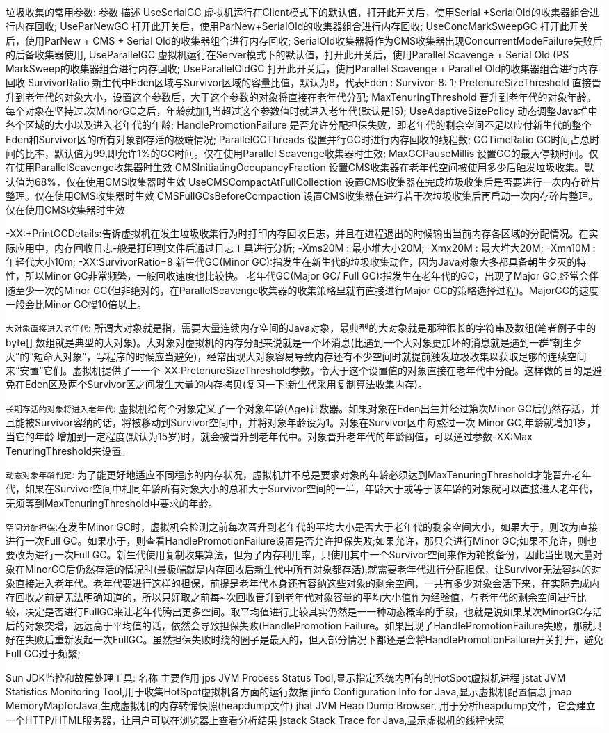  垃圾收集的常用参数:
    参数                                      描述
    UseSerialGC             虚拟机运行在Client模式下的默认值，打开此开关后，使用Serial +SerialOld的收集器组合进行内存回收;
    UseParNewGC             打开此开关后，使用ParNew+SerialOld的收集器组合进行内存回收;
    UseConcMarkSweepGC      打开此开关后，使用ParNew + CMS + Serial Old的收集器组合进行内存回收;
                            SerialOld收集器将作为CMS收集器出现ConcurrentModeFailure失败后的后备收集器使用,
    UseParallelGC           虚拟机运行在Server模式下的默认值，打开此开关后，使用Parallel Scavenge + Serial Old (PS MarkSweep的收集器组合进行内存回收;
    UseParallelOldGC        打开此开关后，使用Parallel Scavenge + Parallel Old的收集器组合进行内存回收
    SurvivorRatio           新生代中Eden区域与Survivor区域的容量比值，默认为8，代表Eden : Survivor-8: 1;
    PretenureSizeThreshold  直接晋升到老年代的对象大小，设置这个参数后，大于这个参数的对象将直接在老年代分配;
    MaxTenuringThreshold    晋升到老年代的对象年龄。每个对象在坚持过.次MinorGC之后，年龄就加1,当超过这个参数值时就进入老年代(默认是15);
    UseAdaptiveSizePolicy   动态调整Java堆中各个区域的大小以及进入老年代的年龄;
    HandlePromotionFailure  是否允许分配担保失败，即老年代的剩余空间不足以应付新生代的整个Eden和Survivor区的所有对象都存活的极端情况;
    ParallelGCThreads       设置并行GC时进行内存回收的线程数;
    GCTimeRatio             GC时间占总时间的比率，默认值为99,即允许1%的GC时间。仅在使用Parallel Scavenge收集器时生效;
    MaxGCPauseMillis        设置GC的最大停顿时间。仅在使用ParallelScavenge收集器时生效
    CMSInitiatingOccupancyFraction 设置CMS收集器在老年代空间被使用多少后触发垃圾收集。默认值为68%，仅在使用CMS收集器时生效
    UseCMSCompactAtFullCollection   设置CMS收集器在完成垃圾收集后是否要进行一次内存碎片整理。仅在使用CMS收集器时生效
    CMSFullGCsBeforeCompaction      设置CMS收集器在进行若干次垃圾收集后再启动一次内存碎片整理。仅在使用CMS收集器时生效

 -XX:+PrintGCDetails:告诉虚拟机在发生垃圾收集行为时打印内存回收日志，并且在进程退出的时候输出当前内存各区域的分配情况。在实际应用中，内存回收日志-般是打印到文件后通过日志工具进行分析;
 -Xms20M : 最小堆大小20M;
 -Xmx20M : 最大堆大20M;
 -Xmn10M : 年轻代大小10m;
 -XX:SurvivorRatio=8
 新生代GC(Minor GC):指发生在新生代的垃圾收集动作，因为Java对象大多都具备朝生夕灭的特性，所以Minor GC非常频繁，一般回收速度也比较快。
 老年代GC(Major GC/ Full GC):指发生在老年代的GC，出现了Major GC,经常会伴随至少一次的Minor GC(但非绝对的，在ParallelScavenge收集器的收集策略里就有直接进行Major GC的策略选择过程)。MajorGC的速度一般会比Minor GC慢10倍以上。
 
   `大对象直接进入老年代`: 所谓大对象就是指，需要大量连续内存空间的Java对象，最典型的大对象就是那种很长的字符串及数组(笔者例子中的byte[] 数组就是典型的大对象)。大对象对虚拟机的内存分配来说就是一个坏消息(比遇到一个大对象更加坏的消息就是遇到一群“朝生夕灭”的“短命大对象”，写程序的时候应当避免)，经常出现大对象容易导致内存还有不少空间时就提前触发垃圾收集以获取足够的连续空间来“安置”它们。虚拟机提供了一一个-XX:PretenureSizeThreshold参数，令大于这个设置值的对象直接在老年代中分配。这样做的目的是避免在Eden区及两个Survivor区之间发生大量的内存拷贝(复习一下:新生代采用复制算法收集内存)。

   `长期存活的对象将进入老年代`: 虚拟机给每个对象定义了一个对象年龄(Age)计数器。如果对象在Eden出生并经过第次Minor GC后仍然存活，并且能被Survivor容纳的话，将被移动到Survivor空间中，并将对象年龄设为1。对象在Survivor区中每熬过一次 Minor GC,年龄就增加1岁，当它的年龄 增加到一定程度(默认为15岁)时，就会被晋升到老年代中。对象晋升老年代的年龄阈值，可以通过参数-XX:Max TenuringThreshold来设置。

   `动态对象年龄判定`: 为了能更好地适应不同程序的内存状况，虚拟机并不总是要求对象的年龄必须达到MaxTenuringThreshold才能晋升老年代，如果在Survivor空间中相同年龄所有对象大小的总和大于Survivor空间的一半，年龄大于或等于该年龄的对象就可以直接进人老年代，无须等到MaxTenuringThreshold中要求的年龄。

   `空间分配担保`:在发生Minor GC时，虚拟机会检测之前每次晋升到老年代的平均大小是否大于老年代的剩余空间大小，如果大于，则改为直接进行一次Full GC。如果小于，则查看HandlePromotionFailure设置是否允许担保失败;如果允许，那只会进行Minor GC;如果不允许，则也要改为进行一次Full GC。新生代使用复制收集算法，但为了内存利用率，只使用其中一个Survivor空间来作为轮换备份，因此当出现大量对象在MinorGC后仍然存活的情况时(最极端就是内存回收后新生代中所有对象都存活),就需要老年代进行分配担保，让Survivor无法容纳的对象直接进入老年代。老年代要进行这样的担保，前提是老年代本身还有容纳这些对象的剩余空间，一共有多少对象会活下来，在实际完成内存回收之前是无法明确知道的，所以只好取之前每~次回收晋升到老年代对象容量的平均大小值作为经验值，与老年代的剩余空间进行比较，决定是否进行FullGC来让老年代腾出更多空间。取平均值进行比较其实仍然是一一种动态概率的手段，也就是说如果某次MinorGC存活后的对象突增，远远高于平均值的话，依然会导致担保失败(HandlePromotion Failure。如果出现了HandlePromotionFailure失败，那就只好在失败后重新发起一次FullGC。虽然担保失败时绕的圈子是最大的，但大部分情况下都还是会将HandlePromotionFailure开关打开，避免Full GC过于频繁;
  
 Sun JDK监控和故障处理工具:
     名称		主要作用
     jps		JVM Process Status Tool,显示指定系统内所有的HotSpot虚拟机进程
     jstat		JVM Statistics Monitoring Tool,用于收集HotSpot虚拟机各方面的运行数据
     jinfo		Configuration Info for Java,显示虚拟机配置信息
     jmap		MemoryMapforJava,生成虚拟机的内存转储快照(heapdump文件)
     jhat		JVM Heap Dump Browser, 用于分析heapdump文件，它会建立一个HTTP/HTML服务器，让用户可以在浏览器上查看分析结果
     jstack		Stack Trace for Java,显示虚拟机的线程快照
